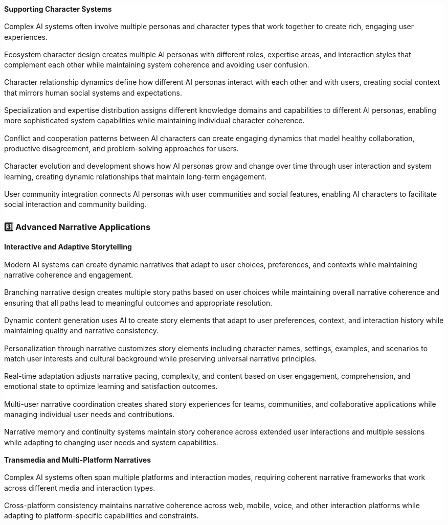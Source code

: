 **Supporting Character Systems**

Complex AI systems often involve multiple personas and character types that work together to create rich, engaging user experiences.

Ecosystem character design creates multiple AI personas with different roles, expertise areas, and interaction styles that complement each other while maintaining system coherence and avoiding user confusion.

Character relationship dynamics define how different AI personas interact with each other and with users, creating social context that mirrors human social systems and expectations.

Specialization and expertise distribution assigns different knowledge domains and capabilities to different AI personas, enabling more sophisticated system capabilities while maintaining individual character coherence.

Conflict and cooperation patterns between AI characters can create engaging dynamics that model healthy collaboration, productive disagreement, and problem-solving approaches for users.

Character evolution and development shows how AI personas grow and change over time through user interaction and system learning, creating dynamic relationships that maintain long-term engagement.

User community integration connects AI personas with user communities and social features, enabling AI characters to facilitate social interaction and community building.

### **3️⃣ Advanced Narrative Applications**

**Interactive and Adaptive Storytelling**

Modern AI systems can create dynamic narratives that adapt to user choices, preferences, and contexts while maintaining narrative coherence and engagement.

Branching narrative design creates multiple story paths based on user choices while maintaining overall narrative coherence and ensuring that all paths lead to meaningful outcomes and appropriate resolution.

Dynamic content generation uses AI to create story elements that adapt to user preferences, context, and interaction history while maintaining quality and narrative consistency.

Personalization through narrative customizes story elements including character names, settings, examples, and scenarios to match user interests and cultural background while preserving universal narrative principles.

Real-time adaptation adjusts narrative pacing, complexity, and content based on user engagement, comprehension, and emotional state to optimize learning and satisfaction outcomes.

Multi-user narrative coordination creates shared story experiences for teams, communities, and collaborative applications while managing individual user needs and contributions.

Narrative memory and continuity systems maintain story coherence across extended user interactions and multiple sessions while adapting to changing user needs and system capabilities.

**Transmedia and Multi-Platform Narratives**

Complex AI systems often span multiple platforms and interaction modes, requiring coherent narrative frameworks that work across different media and interaction types.

Cross-platform consistency maintains narrative coherence across web, mobile, voice, and other interaction platforms while adapting to platform-specific capabilities and constraints.

